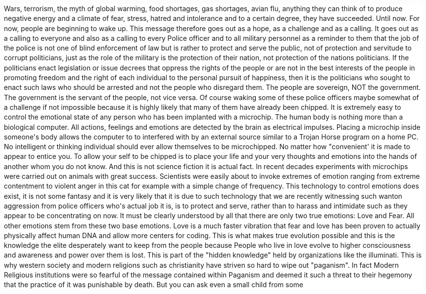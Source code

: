 Wars, terrorism, the
myth of global warming, food shortages, gas shortages,
avian flu, anything they can think of to produce negative energy and a
climate of fear, stress, hatred and intolerance and to a certain degree,
they have succeeded.
Until now.
For now, people are beginning to wake up.
This message therefore goes out as a hope, as a challenge and as a calling.
It goes out as a calling to everyone and also as a calling to every Police
officer and to all military personnel as a reminder to them that the job of
the police is not one of blind enforcement of law but is rather to protect
and serve the public, not of protection and servitude to corrupt
politicians, just as the role of the military is the protection of their
nation, not protection of the nations politicians.
If the politicians enact
legislation or issue decrees that oppress the rights of the people or are
not in the best interests of the people in promoting freedom and the right
of each individual to the personal pursuit of happiness, then it is the
politicians who sought to enact such laws who should be arrested and not the
people who disregard them.
The people are sovereign, NOT the government. The
government is the servant of the people, not vice versa.
Of course waking some of these police officers maybe somewhat of a challenge
if not impossible because it is highly likely that many of them have already
been chipped. It is extremely easy to control the emotional state of any
person who has been implanted with a microchip. The human body is nothing
more than a biological computer.
All actions, feelings and emotions are
detected by the brain as electrical impulses. Placing a microchip inside
someone's body allows the computer to to interfered with by an external
source similar to a Trojan Horse program on a home PC.
No intelligent or
thinking individual should ever allow themselves to be
microchipped. No
matter how "convenient' it is made to appear to entice you. To allow your
self to be chipped is to place your life and your very thoughts and emotions
into the hands of another whom you do not know. And this is not science
fiction it is actual fact.
In recent decades experiments with microchips were carried out on animals
with great success. Scientists were easily about to invoke extremes of
emotion ranging from extreme contentment to violent anger in this cat for
example with a simple change of frequency. This technology to control
emotions does exist, it is not some fantasy and it is very likely that it is
due to such technology that we are recently witnessing such wanton
aggression
from police officers who's actual job it is, is to protect and serve, rather
than to harass and intimidate such as they appear to be concentrating on
now.
It must be clearly understood by all that there are only two true emotions:
Love and Fear.
All other emotions stem from these two base emotions. Love is a much faster
vibration that fear and love has been proven to actually physically affect
human DNA and allow more centers for coding. This is what makes true
evolution possible and this is the knowledge the elite desperately want to
keep from the people because People who live in love evolve to higher
consciousness and awareness and power over them is lost.
This is part of the "hidden knowledge" held by organizations like the
illuminati.
This is why western society and modern religions such as
christianity have striven so hard to wipe out "paganism". In fact
Modern
Religious institutions were so fearful of the message contained within
Paganism and deemed it such a threat to their hegemony that the practice of
it was punishable by death. But you can ask even a small child from some